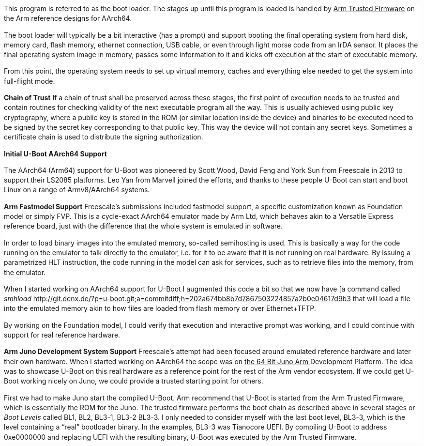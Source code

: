 This program is referred to as the boot loader. The stages up until this program is loaded is handled by [Arm Trusted Firmware](http://www.slideshare.net/linaroorg/arm-trusted-firmareforarmv8alcu13) on the Arm reference designs for AArch64.

The boot loader will typically be a bit interactive (has a prompt) and support booting the final operating system from hard disk, memory card, flash memory, ethernet connection, USB cable, or even through light morse code from an IrDA sensor. It places the final operating system image in memory, passes some information to it and kicks off execution at the start of executable memory.

From this point, the operating system needs to set up virtual memory, caches and everything else needed to get the system into full-flight mode.

**Chain of Trust**
If a chain of trust shall be preserved across these stages, the first point of execution needs to be trusted and contain routines for checking validity of the next executable program all the way. This is usually achieved using public key cryptography, where a public key is stored in the ROM (or similar location inside the device) and binaries to be executed need to be signed by the secret key corresponding to that public key. This way the device will not contain any secret keys. Sometimes a certificate chain is used to distribute the signing authorization.

**Initial U-Boot AArch64 Support**

The AArch64 (Arm64) support for U-Boot was pioneered by Scott Wood, David Feng and York Sun from Freescale in 2013 to support their LS2085 platforms. Leo Yan from Marvell joined the efforts, and thanks to these people U-Boot can start and boot Linux on a range of Armv8/AArch64 systems.

**Arm Fastmodel Support**
Freescale’s submissions included fastmodel support, a specific customization known as Foundation model or simply FVP. This is a cycle-exact AArch64 emulator made by Arm Ltd, which behaves akin to a Versatile Express reference board, just with the difference that the whole system is emulated in software.

In order to load binary images into the emulated memory, so-called semihosting is used. This is basically a way for the code running on the emulator to talk directly to the emulator, i.e. for it to be aware that it is not running on real hardware. By issuing a parametrized HLT instruction, the code running in the model can ask for services, such as to retrieve files into the memory, from the emulator.

When I started working on AArch64 support for U-Boot I augmented this code a bit so that we now have [a command called _smhload_ http://git.denx.de/?p=u-boot.git;a=commitdiff;h=202a674bb8b7d7867503224857a2b0e04617d9b3 that will load a file into the emulated memory akin to how files are loaded from flash memory or over Ethernet+TFTP.

By working on the Foundation model, I could verify that execution and interactive prompt was working, and I could continue with support for real reference hardware.

**Arm Juno Development System Support**
Freescale’s attempt had been focused around emulated reference hardware and later their own hardware. When I started working on AArch64 the scope was on [the 64 Bit Juno Arm ](http://www.arm.com/files/pdf/Juno_ARM_Development_Platform_datasheet.pdf)Development Platform. The idea was to showcase U-Boot on this real hardware as a reference point for the rest of the Arm vendor ecosystem. If we could get U-Boot working nicely on Juno, we could provide a trusted starting point for others.

First we had to make Juno start the compiled U-Boot. Arm recommend that U-Boot is started from the Arm Trusted Firmware, which is essentially the ROM for the Juno. The trusted firmware performs the boot chain as described above in several stages or _Boot Levels_ called BL1, BL2, BL3-1, BL3-2 BL3-3. I only needed to consider myself with the last boot level, BL3-3, which is the level containing a “real” bootloader binary. In the examples, BL3-3 was Tianocore UEFI. By compiling U-Boot to address 0xe0000000 and replacing UEFI with the resulting binary, U-Boot was executed by the Arm Trusted Firmware.
